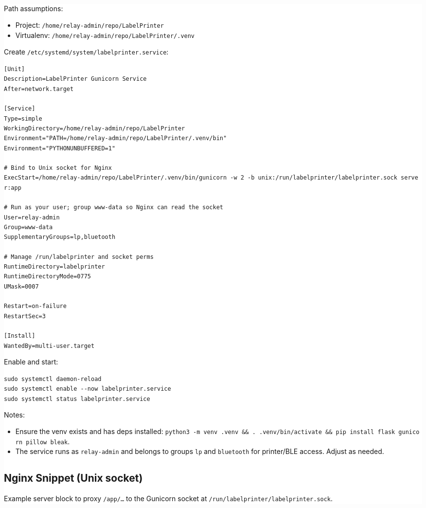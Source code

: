 Path assumptions:
- Project: `/home/relay-admin/repo/LabelPrinter`
- Virtualenv: `/home/relay-admin/repo/LabelPrinter/.venv`

Create `/etc/systemd/system/labelprinter.service`:
```
[Unit]
Description=LabelPrinter Gunicorn Service
After=network.target

[Service]
Type=simple
WorkingDirectory=/home/relay-admin/repo/LabelPrinter
Environment="PATH=/home/relay-admin/repo/LabelPrinter/.venv/bin"
Environment="PYTHONUNBUFFERED=1"

# Bind to Unix socket for Nginx
ExecStart=/home/relay-admin/repo/LabelPrinter/.venv/bin/gunicorn -w 2 -b unix:/run/labelprinter/labelprinter.sock server:app

# Run as your user; group www-data so Nginx can read the socket
User=relay-admin
Group=www-data
SupplementaryGroups=lp,bluetooth

# Manage /run/labelprinter and socket perms
RuntimeDirectory=labelprinter
RuntimeDirectoryMode=0775
UMask=0007

Restart=on-failure
RestartSec=3

[Install]
WantedBy=multi-user.target
```

Enable and start:
```
sudo systemctl daemon-reload
sudo systemctl enable --now labelprinter.service
sudo systemctl status labelprinter.service
```

Notes:
- Ensure the venv exists and has deps installed: `python3 -m venv .venv && . .venv/bin/activate && pip install flask gunicorn pillow bleak`.
- The service runs as `relay-admin` and belongs to groups `lp` and `bluetooth` for printer/BLE access. Adjust as needed.

## Nginx Snippet (Unix socket)
Example server block to proxy `/app/…` to the Gunicorn socket at `/run/labelprinter/labelprinter.sock`.
